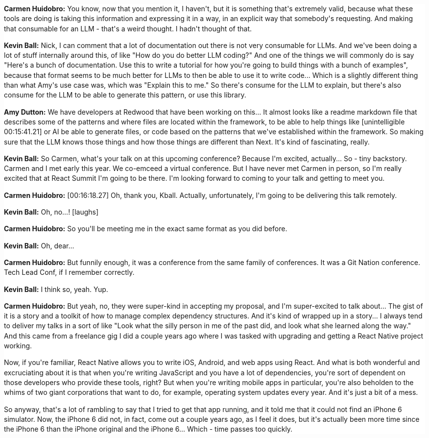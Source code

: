 **Carmen Huidobro:** You know, now that you mention it, I haven't, but it is something that's extremely valid, because what these tools are doing is taking this information and expressing it in a way, in an explicit way that somebody's requesting. And making that consumable for an LLM - that's a weird thought. I hadn't thought of that.

**Kevin Ball:** Nick, I can comment that a lot of documentation out there is not very consumable for LLMs. And we've been doing a lot of stuff internally around this, of like "How do you do better LLM coding?" And one of the things we will commonly do is say "Here's a bunch of documentation. Use this to write a tutorial for how you're going to build things with a bunch of examples", because that format seems to be much better for LLMs to then be able to use it to write code... Which is a slightly different thing than what Amy's use case was, which was "Explain this to me." So there's consume for the LLM to explain, but there's also consume for the LLM to be able to generate this pattern, or use this library.

**Amy Dutton:** We have developers at Redwood that have been working on this... It almost looks like a readme markdown file that describes some of the patterns and where files are located within the framework, to be able to help things like \[unintelligible 00:15:41.21\] or AI be able to generate files, or code based on the patterns that we've established within the framework. So making sure that the LLM knows those things and how those things are different than Next. It's kind of fascinating, really.

**Kevin Ball:** So Carmen, what's your talk on at this upcoming conference? Because I'm excited, actually... So - tiny backstory. Carmen and I met early this year. We co-emceed a virtual conference. But I have never met Carmen in person, so I'm really excited that at React Summit I'm going to be there. I'm looking forward to coming to your talk and getting to meet you.

**Carmen Huidobro:** \[00:16:18.27\] Oh, thank you, Kball. Actually, unfortunately, I'm going to be delivering this talk remotely.

**Kevin Ball:** Oh, no...! \[laughs\]

**Carmen Huidobro:** So you'll be meeting me in the exact same format as you did before.

**Kevin Ball:** Oh, dear...

**Carmen Huidobro:** But funnily enough, it was a conference from the same family of conferences. It was a Git Nation conference. Tech Lead Conf, if I remember correctly.

**Kevin Ball:** I think so, yeah. Yup.

**Carmen Huidobro:** But yeah, no, they were super-kind in accepting my proposal, and I'm super-excited to talk about... The gist of it is a story and a toolkit of how to manage complex dependency structures. And it's kind of wrapped up in a story... I always tend to deliver my talks in a sort of like "Look what the silly person in me of the past did, and look what she learned along the way." And this came from a freelance gig I did a couple years ago where I was tasked with upgrading and getting a React Native project working.

Now, if you're familiar, React Native allows you to write iOS, Android, and web apps using React. And what is both wonderful and excruciating about it is that when you're writing JavaScript and you have a lot of dependencies, you're sort of dependent on those developers who provide these tools, right? But when you're writing mobile apps in particular, you're also beholden to the whims of two giant corporations that want to do, for example, operating system updates every year. And it's just a bit of a mess.

So anyway, that's a lot of rambling to say that I tried to get that app running, and it told me that it could not find an iPhone 6 simulator. Now, the iPhone 6 did not, in fact, come out a couple years ago, as I feel it does, but it's actually been more time since the iPhone 6 than the iPhone original and the iPhone 6... Which - time passes too quickly.
